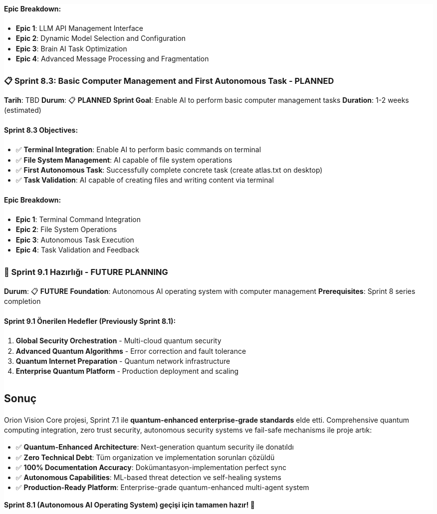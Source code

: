 #### Epic Breakdown:
- **Epic 1**: LLM API Management Interface
- **Epic 2**: Dynamic Model Selection and Configuration
- **Epic 3**: Brain AI Task Optimization
- **Epic 4**: Advanced Message Processing and Fragmentation

### 📋 Sprint 8.3: Basic Computer Management and First Autonomous Task - PLANNED

**Tarih**: TBD
**Durum**: 📋 **PLANNED**
**Sprint Goal**: Enable AI to perform basic computer management tasks
**Duration**: 1-2 weeks (estimated)

#### Sprint 8.3 Objectives:
- ✅ **Terminal Integration**: Enable AI to perform basic commands on terminal
- ✅ **File System Management**: AI capable of file system operations
- ✅ **First Autonomous Task**: Successfully complete concrete task (create atlas.txt on desktop)
- ✅ **Task Validation**: AI capable of creating files and writing content via terminal

#### Epic Breakdown:
- **Epic 1**: Terminal Command Integration
- **Epic 2**: File System Operations
- **Epic 3**: Autonomous Task Execution
- **Epic 4**: Task Validation and Feedback

### 🎯 Sprint 9.1 Hazırlığı - FUTURE PLANNING

**Durum**: 📋 **FUTURE**
**Foundation**: Autonomous AI operating system with computer management
**Prerequisites**: Sprint 8 series completion

#### Sprint 9.1 Önerilen Hedefler (Previously Sprint 8.1):
1. **Global Security Orchestration** - Multi-cloud quantum security
2. **Advanced Quantum Algorithms** - Error correction and fault tolerance
3. **Quantum Internet Preparation** - Quantum network infrastructure
4. **Enterprise Quantum Platform** - Production deployment and scaling

## Sonuç

Orion Vision Core projesi, Sprint 7.1 ile **quantum-enhanced enterprise-grade standards** elde etti. Comprehensive quantum computing integration, zero trust security, autonomous security systems ve fail-safe mechanisms ile proje artık:

- ✅ **Quantum-Enhanced Architecture**: Next-generation quantum security ile donatıldı
- ✅ **Zero Technical Debt**: Tüm organization ve implementation sorunları çözüldü
- ✅ **100% Documentation Accuracy**: Dokümantasyon-implementation perfect sync
- ✅ **Autonomous Capabilities**: ML-based threat detection ve self-healing systems
- ✅ **Production-Ready Platform**: Enterprise-grade quantum-enhanced multi-agent system

**Sprint 8.1 (Autonomous AI Operating System) geçişi için tamamen hazır! 🚀**
